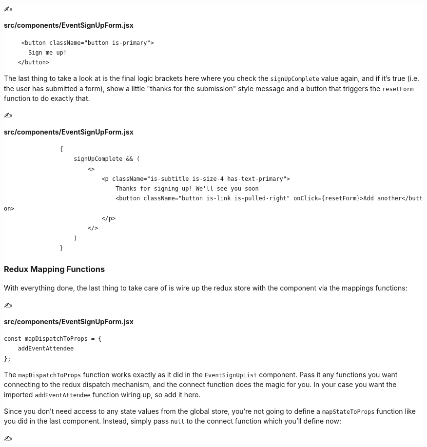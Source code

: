 :writing_hand:

**src/components/EventSignUpForm.jsx**

```
     <button className="button is-primary">
       Sign me up!
    </button>
```

The last thing to take a look at is the final logic brackets here where you check the `signUpComplete` value again, and if it’s true (i.e. the user has submitted a form), show a little "thanks for the submission" style message and a button that triggers the `resetForm` function to do exactly that.

:writing_hand:

**src/components/EventSignUpForm.jsx**

```
                {
                    signUpComplete && (
                        <>
                            <p className="is-subtitle is-size-4 has-text-primary">
                                Thanks for signing up! We'll see you soon
                                <button className="button is-link is-pulled-right" onClick={resetForm}>Add another</button>
                            </p>
                        </>
                    )
                }                
```

### Redux Mapping Functions

With everything done, the last thing to take care of is wire up the redux store with the component via the mappings functions:

:writing_hand:

**src/components/EventSignUpForm.jsx**

```
const mapDispatchToProps = {
    addEventAttendee
};
```

The `mapDispatchToProps` function works exactly as it did in the `EventSignUpList` component. Pass it any functions you want connecting to the redux dispatch mechanism, and the connect function does the magic for you. In your case you want the imported `addEventAttendee` function wiring up, so add it here. 

Since you don’t need access to any state values from the global store, you’re not going to define a `mapStateToProps` function like you did in the last component. Instead, simply pass `null` to the connect function which you’ll define now:

:writing_hand:
